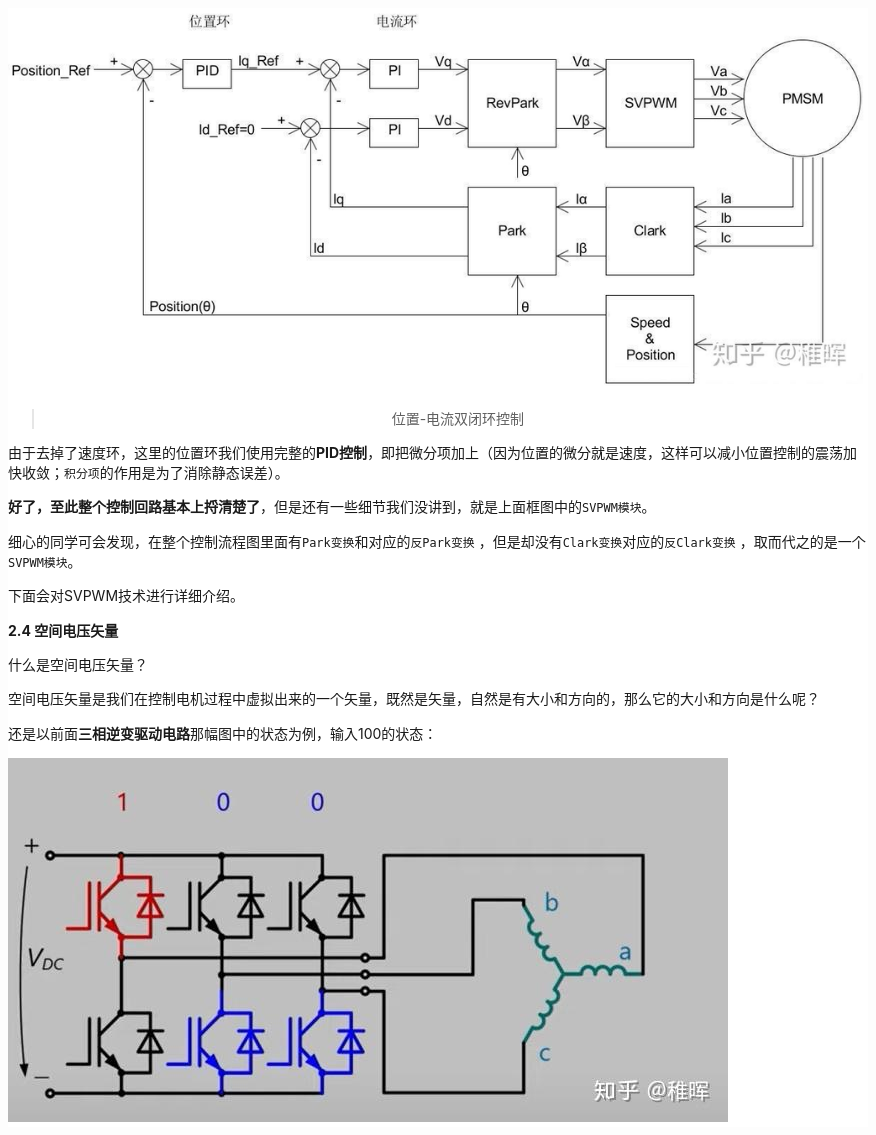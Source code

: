 ![](assets/位置-电流双闭环控制.jpg)
> <center>位置-电流双闭环控制</center>  

由于去掉了速度环，这里的位置环我们使用完整的**PID控制**，即把微分项加上（因为位置的微分就是速度，这样可以减小位置控制的震荡加快收敛；`积分项`的作用是为了消除静态误差）。

**好了，至此整个控制回路基本上捋清楚了**，但是还有一些细节我们没讲到，就是上面框图中的`SVPWM模块`。

细心的同学可会发现，在整个控制流程图里面有`Park变换`和对应的`反Park变换` ，但是却没有`Clark变换`对应的`反Clark变换` ，取而代之的是一个`SVPWM模块`。

下面会对SVPWM技术进行详细介绍。

**2.4 空间电压矢量**

什么是空间电压矢量？

空间电压矢量是我们在控制电机过程中虚拟出来的一个矢量，既然是矢量，自然是有大小和方向的，那么它的大小和方向是什么呢？

还是以前面**三相逆变驱动电路**那幅图中的状态为例，输入100的状态：

![](assets/100.jpg)
